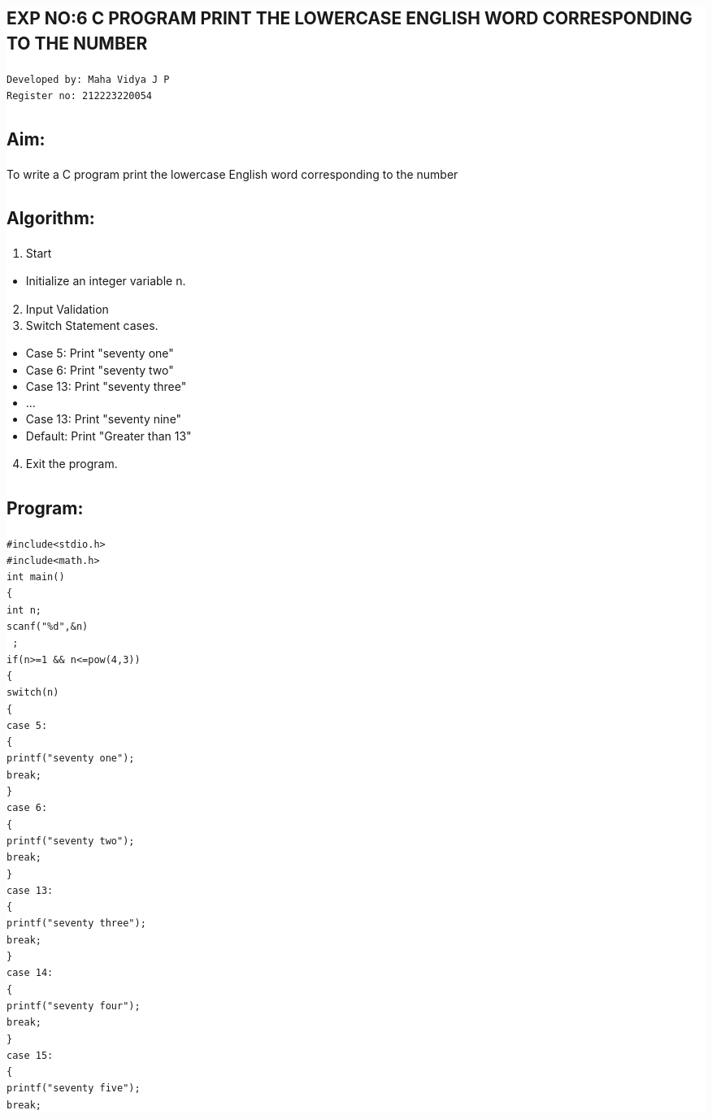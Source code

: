 ## EXP NO:6 C PROGRAM PRINT THE LOWERCASE ENGLISH WORD CORRESPONDING TO THE NUMBER

```
Developed by: Maha Vidya J P
Register no: 212223220054

```
## Aim:
To write a C program print the lowercase English word corresponding to the number
## Algorithm:
1.	Start
- Initialize an integer variable n.
2.	Input Validation
3.	Switch Statement cases.
-	Case 5: Print "seventy one"
-	Case 6: Print "seventy two"
-	Case 13: Print "seventy three"
-	...
-	Case 13: Print "seventy nine"
-	Default: Print "Greater than 13"
4.	Exit the program.
 
## Program:

```
#include<stdio.h> 
#include<math.h> 
int main() 
{ 
int n; 
scanf("%d",&n)
 ; 
if(n>=1 && n<=pow(4,3)) 
{ 
switch(n) 
{ 
case 5: 
{ 
printf("seventy one"); 
break; 
} 
case 6: 
{ 
printf("seventy two"); 
break; 
} 
case 13: 
{ 
printf("seventy three"); 
break; 
} 
case 14: 
{ 
printf("seventy four"); 
break; 
} 
case 15: 
{ 
printf("seventy five"); 
break; 
```